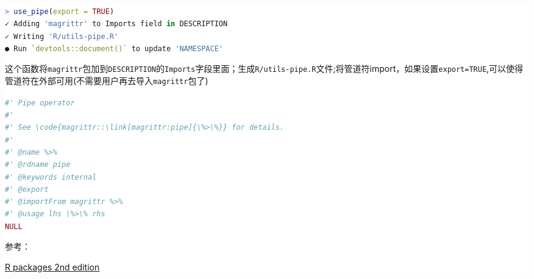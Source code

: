```r
> use_pipe(export = TRUE)
✓ Adding 'magrittr' to Imports field in DESCRIPTION
✓ Writing 'R/utils-pipe.R'
● Run `devtools::document()` to update 'NAMESPACE'
```

这个函数将`magrittr`包加到`DESCRIPTION`的`Imports`字段里面；生成`R/utils-pipe.R`文件;将管道符import，如果设置`export=TRUE`,可以使得管道符在外部可用(不需要用户再去导入`magrittr`包了)

```R
#' Pipe operator
#'
#' See \code{magrittr::\link[magrittr:pipe]{\%>\%}} for details.
#'
#' @name %>%
#' @rdname pipe
#' @keywords internal
#' @export
#' @importFrom magrittr %>%
#' @usage lhs \%>\% rhs
NULL
```

参考：

[R packages 2nd edition](https://r-pkgs.org/index.html)
